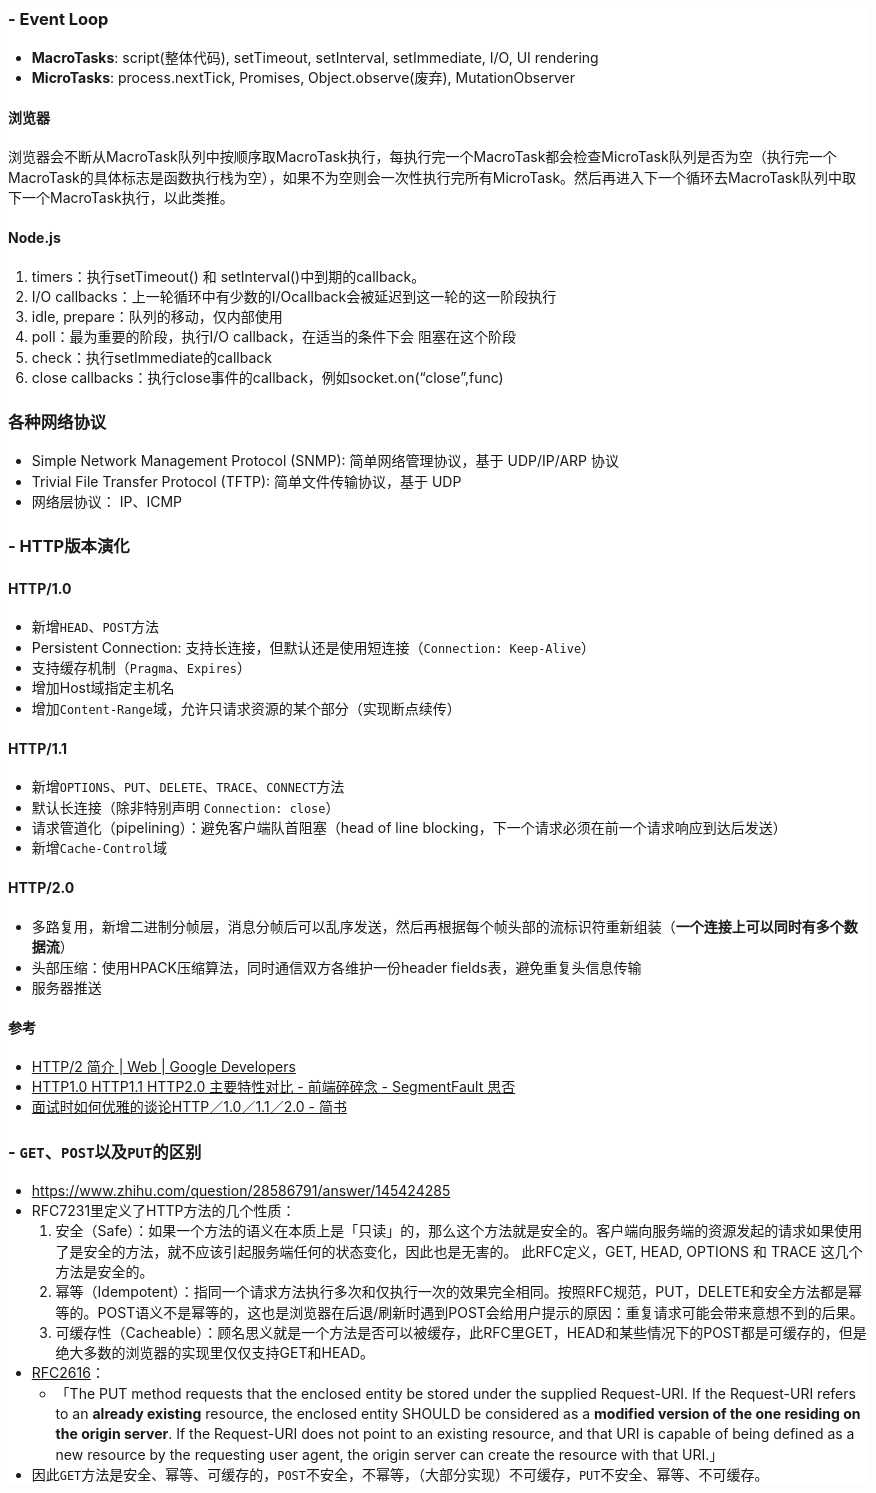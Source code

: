 
### - Event Loop
- **MacroTasks**: script(整体代码), setTimeout, setInterval, setImmediate, I/O, UI rendering
- **MicroTasks**: process.nextTick, Promises, Object.observe(废弃), MutationObserver
#### 浏览器
浏览器会不断从MacroTask队列中按顺序取MacroTask执行，每执行完一个MacroTask都会检查MicroTask队列是否为空（执行完一个MacroTask的具体标志是函数执行栈为空），如果不为空则会一次性执行完所有MicroTask。然后再进入下一个循环去MacroTask队列中取下一个MacroTask执行，以此类推。
#### Node.js
1. timers：执行setTimeout() 和 setInterval()中到期的callback。
2. I/O callbacks：上一轮循环中有少数的I/Ocallback会被延迟到这一轮的这一阶段执行
3. idle, prepare：队列的移动，仅内部使用
4. poll：最为重要的阶段，执行I/O callback，在适当的条件下会 阻塞在这个阶段
5. check：执行setImmediate的callback
6. close callbacks：执行close事件的callback，例如socket.on(“close”,func)

### 各种网络协议
- Simple Network Management Protocol (SNMP): 简单网络管理协议，基于 UDP/IP/ARP 协议
- Trivial File Transfer Protocol (TFTP): 简单文件传输协议，基于 UDP
- 网络层协议： IP、ICMP 

### - HTTP版本演化
#### HTTP/1.0
- 新增`HEAD`、`POST`方法
- Persistent Connection: 支持长连接，但默认还是使用短连接（`Connection: Keep-Alive`）
- 支持缓存机制（`Pragma`、`Expires`）
- 增加Host域指定主机名
- 增加`Content-Range`域，允许只请求资源的某个部分（实现断点续传）
#### HTTP/1.1
- 新增`OPTIONS`、`PUT`、`DELETE`、`TRACE`、`CONNECT`方法
- 默认长连接（除非特别声明 `Connection: close`）
- 请求管道化（pipelining）：避免客户端队首阻塞（head of line blocking，下一个请求必须在前一个请求响应到达后发送）
- 新增`Cache-Control`域
#### HTTP/2.0
- 多路复用，新增二进制分帧层，消息分帧后可以乱序发送，然后再根据每个帧头部的流标识符重新组装（**一个连接上可以同时有多个数据流**）
- 头部压缩：使用HPACK压缩算法，同时通信双方各维护一份header fields表，避免重复头信息传输
- 服务器推送
#### 参考
- [HTTP/2 简介 | Web | Google Developers](https://developers.google.com/web/fundamentals/performance/http2/)
- [HTTP1.0 HTTP1.1 HTTP2.0 主要特性对比 - 前端碎碎念 - SegmentFault 思否](https://segmentfault.com/a/1190000013028798)
- [面试时如何优雅的谈论HTTP／1.0／1.1／2.0 - 简书](https://www.jianshu.com/p/52d86558ca57)

### - `GET`、`POST`以及`PUT`的区别
- https://www.zhihu.com/question/28586791/answer/145424285
- RFC7231里定义了HTTP方法的几个性质：
    1. 安全（Safe）：如果一个方法的语义在本质上是「只读」的，那么这个方法就是安全的。客户端向服务端的资源发起的请求如果使用了是安全的方法，就不应该引起服务端任何的状态变化，因此也是无害的。 此RFC定义，GET, HEAD, OPTIONS 和 TRACE 这几个方法是安全的。
    2. 幂等（Idempotent）：指同一个请求方法执行多次和仅执行一次的效果完全相同。按照RFC规范，PUT，DELETE和安全方法都是幂等的。POST语义不是幂等的，这也是浏览器在后退/刷新时遇到POST会给用户提示的原因：重复请求可能会带来意想不到的后果。
    3. 可缓存性（Cacheable）：顾名思义就是一个方法是否可以被缓存，此RFC里GET，HEAD和某些情况下的POST都是可缓存的，但是绝大多数的浏览器的实现里仅仅支持GET和HEAD。
- [RFC2616](https://tools.ietf.org/html/rfc2616#section-9.6)：
    + 「The PUT method requests that the enclosed entity be stored under the supplied Request-URI. If the Request-URI refers to an **already existing** resource, the enclosed entity SHOULD be considered as a **modified version of the one residing on the origin server**. If the Request-URI does not point to an existing resource, and that URI is capable of being defined as a new resource by the requesting user agent, the origin server can create the resource with that URI.」
- 因此`GET`方法是安全、幂等、可缓存的，`POST`不安全，不幂等，（大部分实现）不可缓存，`PUT`不安全、幂等、不可缓存。
